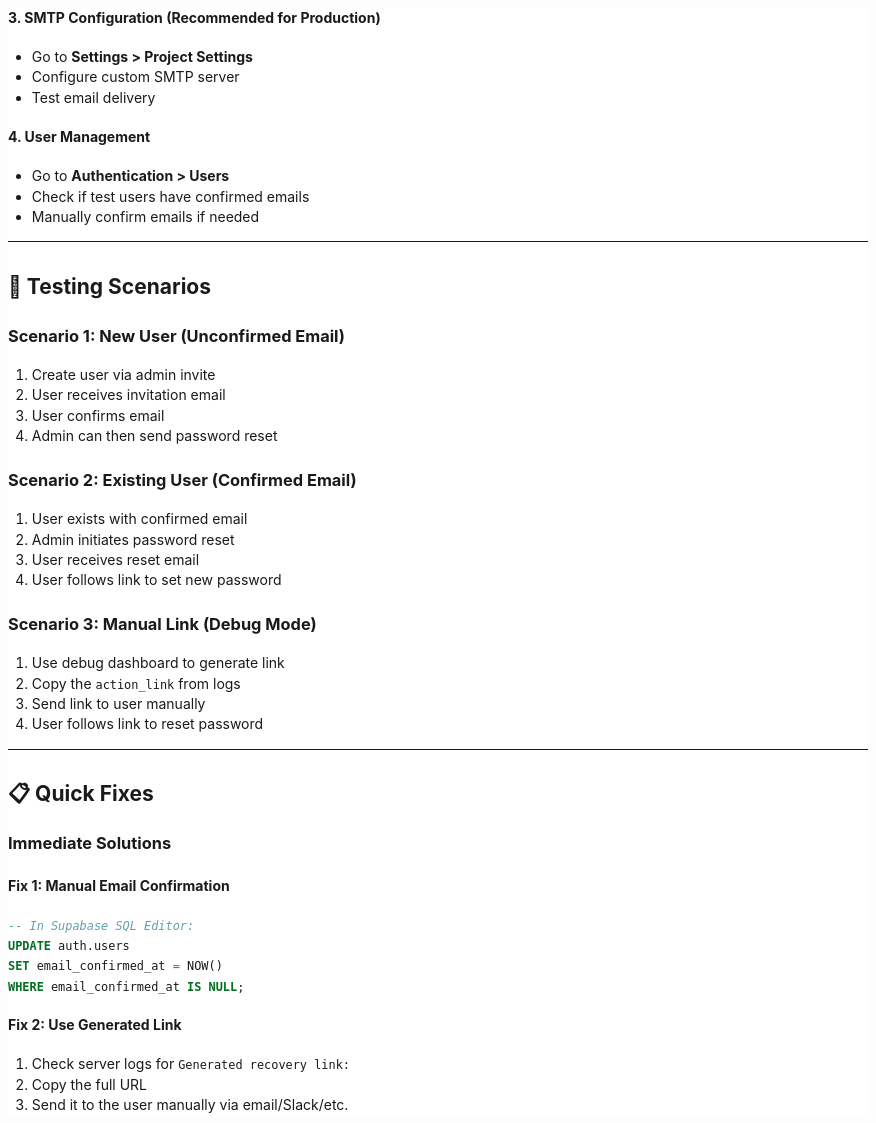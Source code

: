 #### **3. SMTP Configuration** (Recommended for Production)
- Go to **Settings > Project Settings**
- Configure custom SMTP server
- Test email delivery

#### **4. User Management**
- Go to **Authentication > Users**
- Check if test users have confirmed emails
- Manually confirm emails if needed

---

## 🧪 **Testing Scenarios**

### **Scenario 1: New User (Unconfirmed Email)**
1. Create user via admin invite
2. User receives invitation email
3. User confirms email
4. Admin can then send password reset

### **Scenario 2: Existing User (Confirmed Email)**
1. User exists with confirmed email
2. Admin initiates password reset
3. User receives reset email
4. User follows link to set new password

### **Scenario 3: Manual Link (Debug Mode)**
1. Use debug dashboard to generate link
2. Copy the `action_link` from logs
3. Send link to user manually
4. User follows link to reset password

---

## 📋 **Quick Fixes**

### **Immediate Solutions**

#### **Fix 1: Manual Email Confirmation**
```sql
-- In Supabase SQL Editor:
UPDATE auth.users 
SET email_confirmed_at = NOW() 
WHERE email_confirmed_at IS NULL;
```

#### **Fix 2: Use Generated Link**
1. Check server logs for `Generated recovery link:`
2. Copy the full URL
3. Send it to the user manually via email/Slack/etc.
